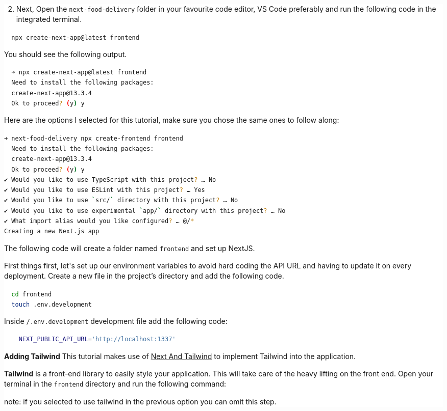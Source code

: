 2. Next, Open the `next-food-delivery` folder in your favourite code editor, VS Code preferably and run the following code in the integrated terminal.

```bash
  npx create-next-app@latest frontend
```

You should see the following output.

```bash
  ➜ npx create-next-app@latest frontend
  Need to install the following packages:
  create-next-app@13.3.4
  Ok to proceed? (y) y
```

Here are the options I selected for this tutorial, make sure you chose the same ones to follow along:

```bash
➜ next-food-delivery npx create-frontend frontend
  Need to install the following packages:
  create-next-app@13.3.4
  Ok to proceed? (y) y
✔ Would you like to use TypeScript with this project? … No
✔ Would you like to use ESLint with this project? … Yes
✔ Would you like to use `src/` directory with this project? … No
✔ Would you like to use experimental `app/` directory with this project? … No
✔ What import alias would you like configured? … @/*
Creating a new Next.js app
```

The following code will create a folder named `frontend` and set up NextJS.

First things first, let's set up our environment variables to avoid hard coding the API URL and having to update it on every deployment.
Create a new file in the project’s directory and add the following code.

```bash
  cd frontend
  touch .env.development
```

Inside `/.env.development` development file add the following code:

```bash
    NEXT_PUBLIC_API_URL='http://localhost:1337'
```

**Adding Tailwind**
This tutorial makes use of [Next And Tailwind](https://tailwindcss.com/docs/guides/nextjs) to implement Tailwind into the application.

**Tailwind** is a front-end library to easily style your application. This will take care of the heavy lifting on the front end.
Open your terminal in the `frontend` directory and run the following command:

note: if you selected to use tailwind in the previous option you can omit this step.
